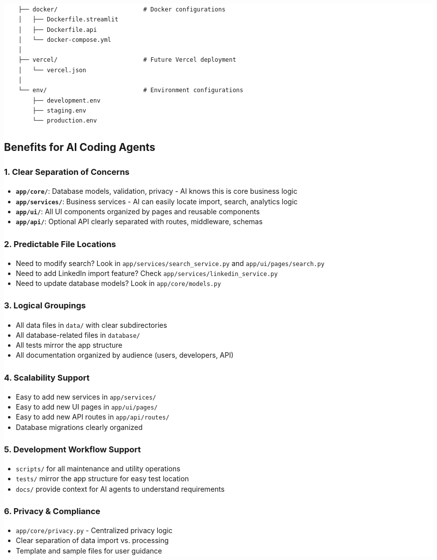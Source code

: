 ```
    ├── docker/                        # Docker configurations
    │   ├── Dockerfile.streamlit
    │   ├── Dockerfile.api
    │   └── docker-compose.yml
    │
    ├── vercel/                        # Future Vercel deployment
    │   └── vercel.json
    │
    └── env/                           # Environment configurations
        ├── development.env
        ├── staging.env
        └── production.env
```

## Benefits for AI Coding Agents

### 1. **Clear Separation of Concerns**
- **`app/core/`**: Database models, validation, privacy - AI knows this is core business logic
- **`app/services/`**: Business services - AI can easily locate import, search, analytics logic
- **`app/ui/`**: All UI components organized by pages and reusable components
- **`app/api/`**: Optional API clearly separated with routes, middleware, schemas

### 2. **Predictable File Locations**
- Need to modify search? Look in `app/services/search_service.py` and `app/ui/pages/search.py`
- Need to add LinkedIn import feature? Check `app/services/linkedin_service.py`
- Need to update database models? Look in `app/core/models.py`

### 3. **Logical Groupings**
- All data files in `data/` with clear subdirectories
- All database-related files in `database/`
- All tests mirror the app structure
- All documentation organized by audience (users, developers, API)

### 4. **Scalability Support**
- Easy to add new services in `app/services/`
- Easy to add new UI pages in `app/ui/pages/`
- Easy to add new API routes in `app/api/routes/`
- Database migrations clearly organized

### 5. **Development Workflow Support**
- `scripts/` for all maintenance and utility operations
- `tests/` mirror the app structure for easy test location
- `docs/` provide context for AI agents to understand requirements

### 6. **Privacy & Compliance**
- `app/core/privacy.py` - Centralized privacy logic
- Clear separation of data import vs. processing
- Template and sample files for user guidance
